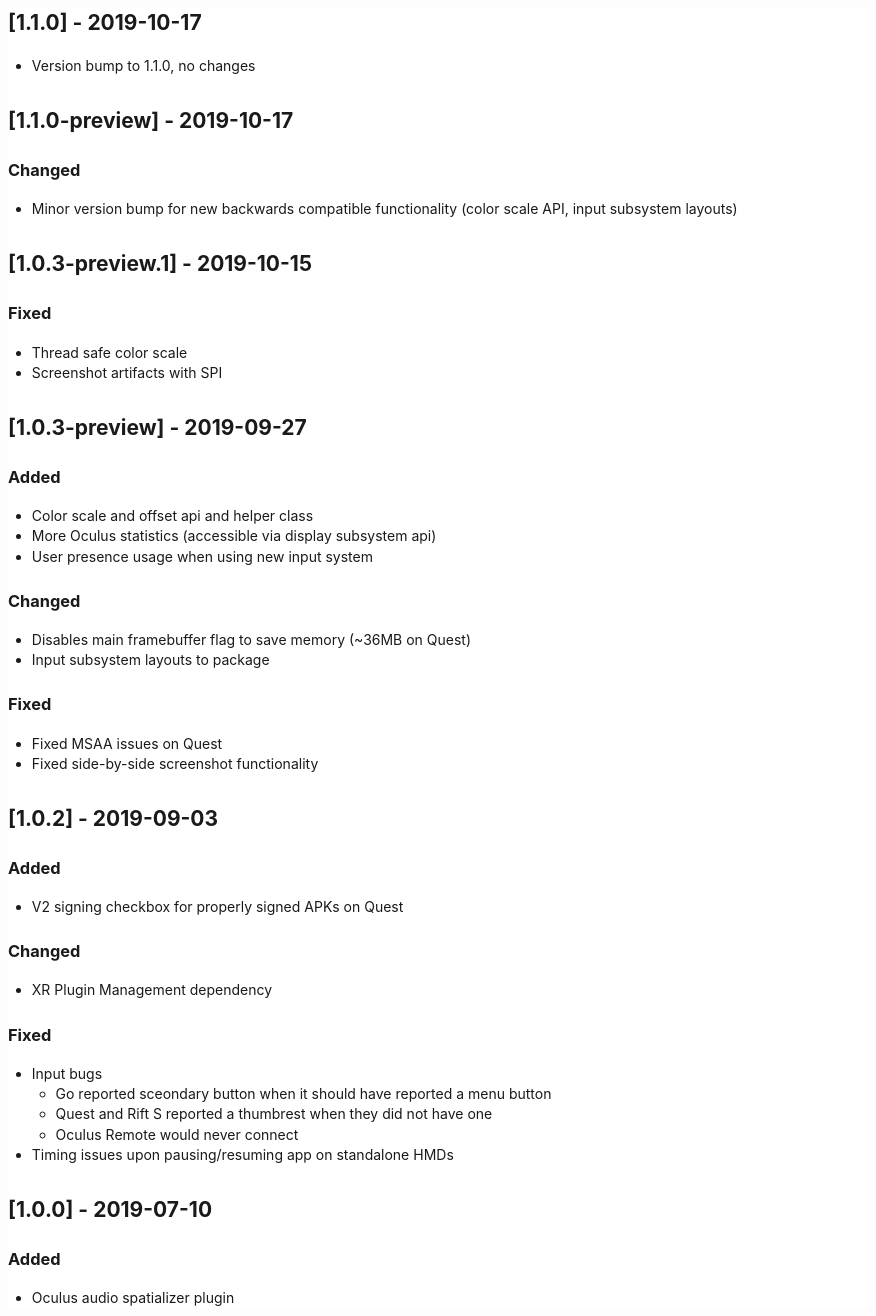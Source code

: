 ## [1.1.0] - 2019-10-17
- Version bump to 1.1.0, no changes

## [1.1.0-preview] - 2019-10-17
### Changed
- Minor version bump for new backwards compatible functionality (color scale API, input subsystem layouts)

## [1.0.3-preview.1] - 2019-10-15
### Fixed
- Thread safe color scale
- Screenshot artifacts with SPI

## [1.0.3-preview] - 2019-09-27
### Added
- Color scale and offset api and helper class
- More Oculus statistics (accessible via display subsystem api)
- User presence usage when using new input system 

### Changed
- Disables main framebuffer flag to save memory (~36MB on Quest)
- Input subsystem layouts to package

### Fixed
- Fixed MSAA issues on Quest
- Fixed side-by-side screenshot functionality

## [1.0.2] - 2019-09-03
### Added
- V2 signing checkbox for properly signed APKs on Quest

### Changed
- XR Plugin Management dependency

### Fixed
- Input bugs
  - Go reported sceondary button when it should have reported a menu button
  - Quest and Rift S reported a thumbrest when they did not have one
  - Oculus Remote would never connect
- Timing issues upon pausing/resuming app on standalone HMDs

## [1.0.0] - 2019-07-10
### Added
- Oculus audio spatializer plugin
